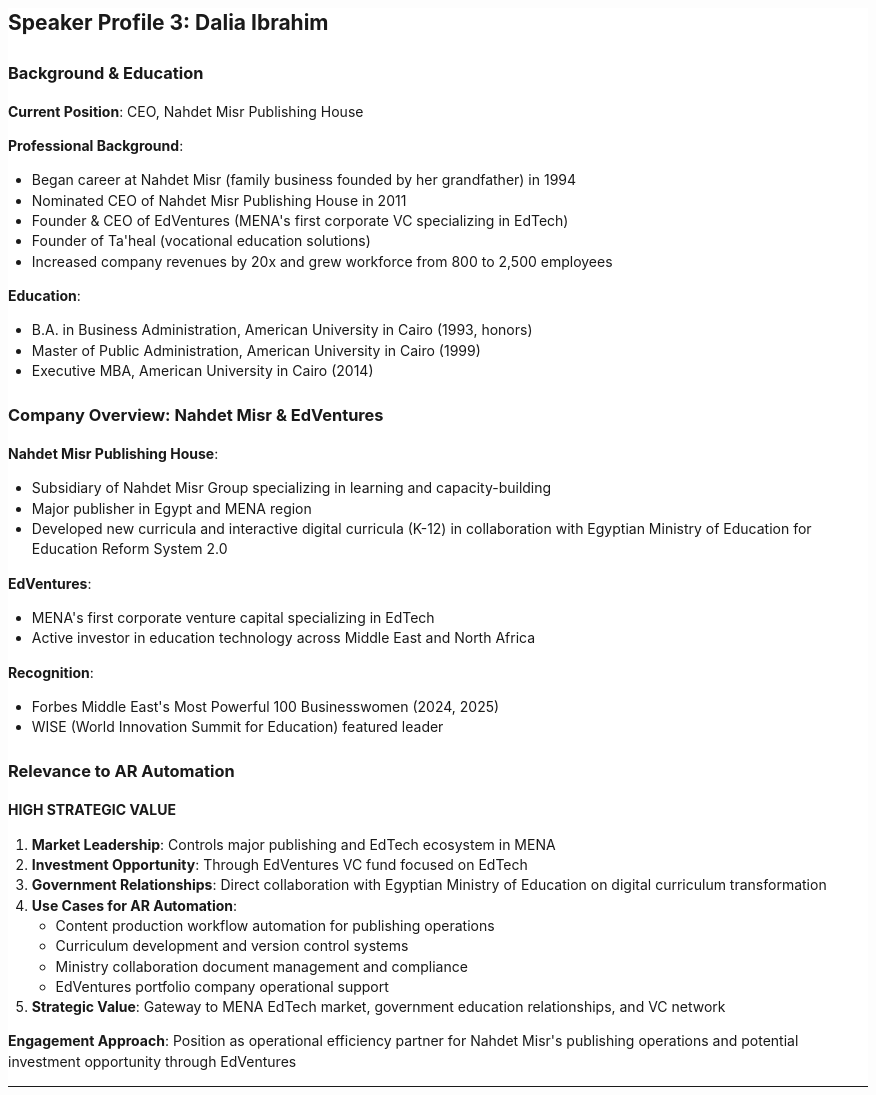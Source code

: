 
## Speaker Profile 3: Dalia Ibrahim

### Background & Education

**Current Position**: CEO, Nahdet Misr Publishing House

**Professional Background**:
- Began career at Nahdet Misr (family business founded by her grandfather) in 1994
- Nominated CEO of Nahdet Misr Publishing House in 2011
- Founder & CEO of EdVentures (MENA's first corporate VC specializing in EdTech)
- Founder of Ta'heal (vocational education solutions)
- Increased company revenues by 20x and grew workforce from 800 to 2,500 employees

**Education**:
- B.A. in Business Administration, American University in Cairo (1993, honors)
- Master of Public Administration, American University in Cairo (1999)
- Executive MBA, American University in Cairo (2014)

### Company Overview: Nahdet Misr & EdVentures

**Nahdet Misr Publishing House**:
- Subsidiary of Nahdet Misr Group specializing in learning and capacity-building
- Major publisher in Egypt and MENA region
- Developed new curricula and interactive digital curricula (K-12) in collaboration with Egyptian Ministry of Education for Education Reform System 2.0

**EdVentures**:
- MENA's first corporate venture capital specializing in EdTech
- Active investor in education technology across Middle East and North Africa

**Recognition**:
- Forbes Middle East's Most Powerful 100 Businesswomen (2024, 2025)
- WISE (World Innovation Summit for Education) featured leader

### Relevance to AR Automation

**HIGH STRATEGIC VALUE**

1. **Market Leadership**: Controls major publishing and EdTech ecosystem in MENA
2. **Investment Opportunity**: Through EdVentures VC fund focused on EdTech
3. **Government Relationships**: Direct collaboration with Egyptian Ministry of Education on digital curriculum transformation
4. **Use Cases for AR Automation**:
   - Content production workflow automation for publishing operations
   - Curriculum development and version control systems
   - Ministry collaboration document management and compliance
   - EdVentures portfolio company operational support
5. **Strategic Value**: Gateway to MENA EdTech market, government education relationships, and VC network

**Engagement Approach**: Position as operational efficiency partner for Nahdet Misr's publishing operations and potential investment opportunity through EdVentures

---